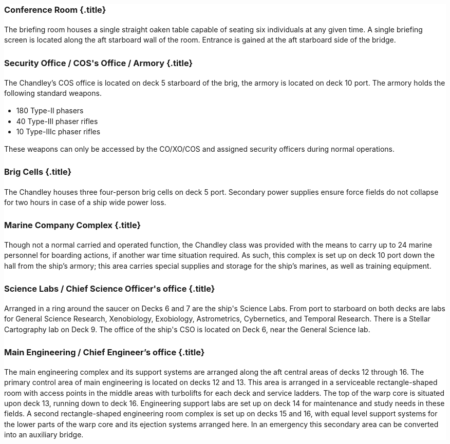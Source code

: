 ### Conference Room {.title}

The briefing room houses a single straight oaken table capable of
seating six individuals at any given time. A single briefing screen is
located along the aft starboard wall of the room. Entrance is gained at
the aft starboard side of the bridge.

### Security Office / COS's Office / Armory {.title}

The Chandley’s COS office is located on deck 5 starboard of the brig,
the armory is located on deck 10 port. The armory holds the following
standard weapons.

-   180 Type-II phasers
-   40 Type-III phaser rifles
-   10 Type-IIIc phaser rifles

These weapons can only be accessed by the CO/XO/COS and assigned
security officers during normal operations.

### Brig Cells {.title}

The Chandley houses three four-person brig cells on deck 5 port.
Secondary power supplies ensure force fields do not collapse for two
hours in case of a ship wide power loss.

### Marine Company Complex {.title}

Though not a normal carried and operated function, the Chandley class
was provided with the means to carry up to 24 marine personnel for
boarding actions, if another war time situation required. As such, this
complex is set up on deck 10 port down the hall from the ship’s armory;
this area carries special supplies and storage for the ship’s marines,
as well as training equipment.

### Science Labs / Chief Science Officer's office {.title}

Arranged in a ring around the saucer on Decks 6 and 7 are the ship's
Science Labs. From port to starboard on both decks are labs for General
Science Research, Xenobiology, Exobiology, Astrometrics, Cybernetics,
and Temporal Research. There is a Stellar Cartography lab on Deck 9. The
office of the ship's CSO is located on Deck 6, near the General Science
lab.

### Main Engineering / Chief Engineer’s office {.title}

The main engineering complex and its support systems are arranged along
the aft central areas of decks 12 through 16. The primary control area
of main engineering is located on decks 12 and 13. This area is arranged
in a serviceable rectangle-shaped room with access points in the middle
areas with turbolifts for each deck and service ladders. The top of the
warp core is situated upon deck 13, running down to deck 16. Engineering
support labs are set up on deck 14 for maintenance and study needs in
these fields. A second rectangle-shaped engineering room complex is set
up on decks 15 and 16, with equal level support systems for the lower
parts of the warp core and its ejection systems arranged here. In an
emergency this secondary area can be converted into an auxiliary bridge.
